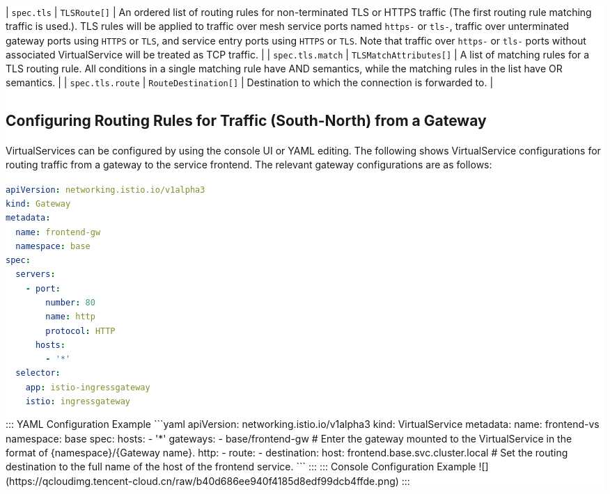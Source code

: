 | `spec.tls` | `TLSRoute[]` | An ordered list of routing rules for non-terminated TLS or HTTPS traffic (The first routing rule matching traffic is used.). TLS rules will be applied to traffic over mesh service ports named `https-` or `tls-`, traffic over unterminated gateway ports using `HTTPS` or `TLS`, and service entry ports using `HTTPS` or `TLS`. Note that traffic over `https-` or `tls-` ports without associated VirtualService will be treated as TCP traffic. |
| `spec.tls.match` | `TLSMatchAttributes[]` | A list of matching rules for a TLS routing rule. All conditions in a single matching rule have AND semantics, while the matching rules in the list have OR semantics. |
| `spec.tls.route` | `RouteDestination[]` | Destination to which the connection is forwarded to. |

## Configuring Routing Rules for Traffic (South-North) from a Gateway

VirtualServices can be configured by using the console UI or YAML editing. The following shows VirtualService configurations for routing traffic from a gateway to the service frontend. The relevant gateway configurations are as follows:

```yaml
apiVersion: networking.istio.io/v1alpha3
kind: Gateway
metadata:
  name: frontend-gw
  namespace: base
spec:
  servers:
    - port:
        number: 80
        name: http
        protocol: HTTP
      hosts:
        - '*'
  selector:
    app: istio-ingressgateway
    istio: ingressgateway
```

<dx-tabs>
::: YAML Configuration Example
```yaml
apiVersion: networking.istio.io/v1alpha3
kind: VirtualService
metadata:
  name: frontend-vs
  namespace: base
spec:
  hosts:
    - '*'
  gateways:
    - base/frontend-gw # Enter the gateway mounted to the VirtualService in the format of {namespace}/{Gateway name}.
  http:
    - route:
        - destination:
            host: frontend.base.svc.cluster.local # Set the routing destination to the full name of the host of the frontend service.
```
:::
::: Console Configuration Example
![](https://qcloudimg.tencent-cloud.cn/raw/b40d686ee940f4185d8edf99dcb4ffde.png)
:::
</dx-tabs>
